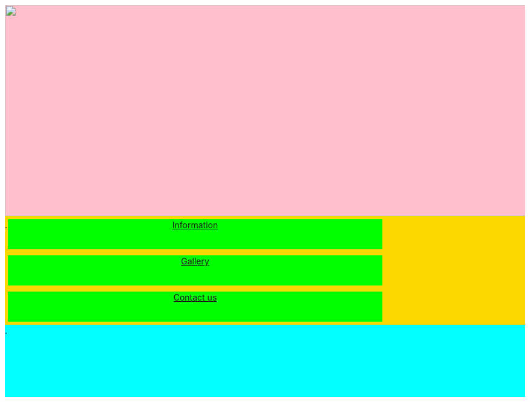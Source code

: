 <!DOCTYPE html>
<html>
	<head>
		<title></title>
	</head>
	<style>
		body{
			background-color: gold;
		}
		.kotak1{
			background-color: pink;
			height: 350px;
		}
		.green{
			background-color: lime;
			display: inline-block;
			margin: 5px;
			width: 619px;
			height: 50px;
		}
		.kotak4{
			background-color: cyan;
			height: 120px;
	</style>
	<body>
		<div class="kotak1"><img src="gambar/santo thomas 1 medan.jpg" height="350" width="1898">.</div>
		<div class="green"><center><a href="file:///C:/Users/Asus/Documents/Abram%207-D/semester%202/pertemuan1.html">Information</a></center></div>
		<div class="green"><center><a href="file:///C:/Users/Asus/Documents/Abram%207-D/semester%202/pertemuan6.html">Gallery</a></center></div>
		<div class="green"><center><a href="file:///C:/Users/Asus/Documents/Abram%207-D/semester%202/pertmuan3.html">Contact us</a></center></div>
		<div class="kotak4">.</div>
	</body>
</html>
